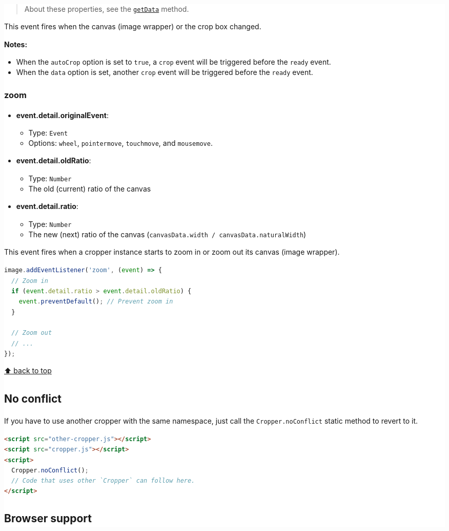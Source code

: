 > About these properties, see the [`getData`](#getdatarounded) method.

This event fires when the canvas (image wrapper) or the crop box changed.

**Notes:**

- When the `autoCrop` option is set to `true`, a `crop` event will be triggered before the `ready` event.
- When the `data` option is set, another `crop` event will be triggered before the `ready` event.

### zoom

- **event.detail.originalEvent**:
  - Type: `Event`
  - Options: `wheel`, `pointermove`, `touchmove`, and `mousemove`.

- **event.detail.oldRatio**:
  - Type: `Number`
  - The old (current) ratio of the canvas

- **event.detail.ratio**:
  - Type: `Number`
  - The new (next) ratio of the canvas (`canvasData.width / canvasData.naturalWidth`)

This event fires when a cropper instance starts to zoom in or zoom out its canvas (image wrapper).

```js
image.addEventListener('zoom', (event) => {
  // Zoom in
  if (event.detail.ratio > event.detail.oldRatio) {
    event.preventDefault(); // Prevent zoom in
  }

  // Zoom out
  // ...
});
```

[⬆ back to top](#table-of-contents)

## No conflict

If you have to use another cropper with the same namespace, just call the `Cropper.noConflict` static method to revert to it.

```html
<script src="other-cropper.js"></script>
<script src="cropper.js"></script>
<script>
  Cropper.noConflict();
  // Code that uses other `Cropper` can follow here.
</script>
```

## Browser support
